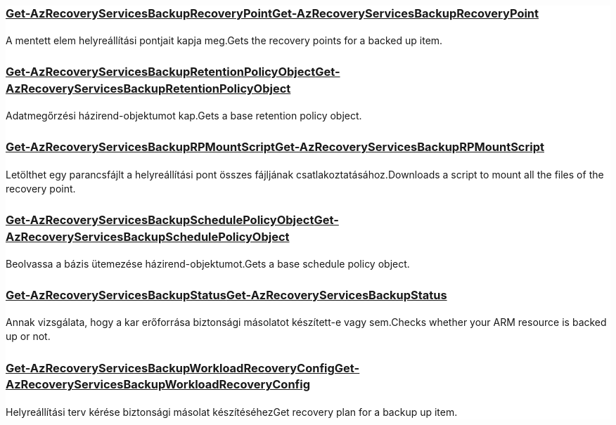 ### [<span data-ttu-id="b4635-173">Get-AzRecoveryServicesBackupRecoveryPoint</span><span class="sxs-lookup"><span data-stu-id="b4635-173">Get-AzRecoveryServicesBackupRecoveryPoint</span></span>](Get-AzRecoveryServicesBackupRecoveryPoint.md)
<span data-ttu-id="b4635-174">A mentett elem helyreállítási pontjait kapja meg.</span><span class="sxs-lookup"><span data-stu-id="b4635-174">Gets the recovery points for a backed up item.</span></span>

### [<span data-ttu-id="b4635-175">Get-AzRecoveryServicesBackupRetentionPolicyObject</span><span class="sxs-lookup"><span data-stu-id="b4635-175">Get-AzRecoveryServicesBackupRetentionPolicyObject</span></span>](Get-AzRecoveryServicesBackupRetentionPolicyObject.md)
<span data-ttu-id="b4635-176">Adatmegőrzési házirend-objektumot kap.</span><span class="sxs-lookup"><span data-stu-id="b4635-176">Gets a base retention policy object.</span></span>

### [<span data-ttu-id="b4635-177">Get-AzRecoveryServicesBackupRPMountScript</span><span class="sxs-lookup"><span data-stu-id="b4635-177">Get-AzRecoveryServicesBackupRPMountScript</span></span>](Get-AzRecoveryServicesBackupRPMountScript.md)
<span data-ttu-id="b4635-178">Letölthet egy parancsfájlt a helyreállítási pont összes fájljának csatlakoztatásához.</span><span class="sxs-lookup"><span data-stu-id="b4635-178">Downloads a script to mount all the files of the recovery point.</span></span>

### [<span data-ttu-id="b4635-179">Get-AzRecoveryServicesBackupSchedulePolicyObject</span><span class="sxs-lookup"><span data-stu-id="b4635-179">Get-AzRecoveryServicesBackupSchedulePolicyObject</span></span>](Get-AzRecoveryServicesBackupSchedulePolicyObject.md)
<span data-ttu-id="b4635-180">Beolvassa a bázis ütemezése házirend-objektumot.</span><span class="sxs-lookup"><span data-stu-id="b4635-180">Gets a base schedule policy object.</span></span>

### [<span data-ttu-id="b4635-181">Get-AzRecoveryServicesBackupStatus</span><span class="sxs-lookup"><span data-stu-id="b4635-181">Get-AzRecoveryServicesBackupStatus</span></span>](Get-AzRecoveryServicesBackupStatus.md)
<span data-ttu-id="b4635-182">Annak vizsgálata, hogy a kar erőforrása biztonsági másolatot készített-e vagy sem.</span><span class="sxs-lookup"><span data-stu-id="b4635-182">Checks whether your ARM resource is backed up or not.</span></span>

### [<span data-ttu-id="b4635-183">Get-AzRecoveryServicesBackupWorkloadRecoveryConfig</span><span class="sxs-lookup"><span data-stu-id="b4635-183">Get-AzRecoveryServicesBackupWorkloadRecoveryConfig</span></span>](Get-AzRecoveryServicesBackupWorkloadRecoveryConfig.md)
<span data-ttu-id="b4635-184">Helyreállítási terv kérése biztonsági másolat készítéséhez</span><span class="sxs-lookup"><span data-stu-id="b4635-184">Get recovery plan for a backup up item.</span></span>
